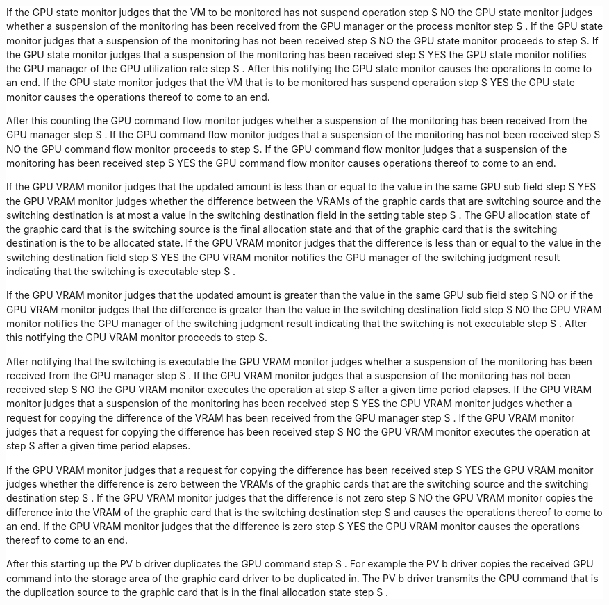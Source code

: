 If the GPU state monitor judges that the VM to be monitored has not suspend operation step S NO the GPU state monitor judges whether a suspension of the monitoring has been received from the GPU manager or the process monitor step S . If the GPU state monitor judges that a suspension of the monitoring has not been received step S NO the GPU state monitor proceeds to step S. If the GPU state monitor judges that a suspension of the monitoring has been received step S YES the GPU state monitor notifies the GPU manager of the GPU utilization rate step S . After this notifying the GPU state monitor causes the operations to come to an end. If the GPU state monitor judges that the VM that is to be monitored has suspend operation step S YES the GPU state monitor causes the operations thereof to come to an end.

After this counting the GPU command flow monitor judges whether a suspension of the monitoring has been received from the GPU manager step S . If the GPU command flow monitor judges that a suspension of the monitoring has not been received step S NO the GPU command flow monitor proceeds to step S. If the GPU command flow monitor judges that a suspension of the monitoring has been received step S YES the GPU command flow monitor causes operations thereof to come to an end.

If the GPU VRAM monitor judges that the updated amount is less than or equal to the value in the same GPU sub field step S YES the GPU VRAM monitor judges whether the difference between the VRAMs of the graphic cards that are switching source and the switching destination is at most a value in the switching destination field in the setting table step S . The GPU allocation state of the graphic card that is the switching source is the final allocation state and that of the graphic card that is the switching destination is the to be allocated state. If the GPU VRAM monitor judges that the difference is less than or equal to the value in the switching destination field step S YES the GPU VRAM monitor notifies the GPU manager of the switching judgment result indicating that the switching is executable step S .

If the GPU VRAM monitor judges that the updated amount is greater than the value in the same GPU sub field step S NO or if the GPU VRAM monitor judges that the difference is greater than the value in the switching destination field step S NO the GPU VRAM monitor notifies the GPU manager of the switching judgment result indicating that the switching is not executable step S . After this notifying the GPU VRAM monitor proceeds to step S.

After notifying that the switching is executable the GPU VRAM monitor judges whether a suspension of the monitoring has been received from the GPU manager step S . If the GPU VRAM monitor judges that a suspension of the monitoring has not been received step S NO the GPU VRAM monitor executes the operation at step S after a given time period elapses. If the GPU VRAM monitor judges that a suspension of the monitoring has been received step S YES the GPU VRAM monitor judges whether a request for copying the difference of the VRAM has been received from the GPU manager step S . If the GPU VRAM monitor judges that a request for copying the difference has been received step S NO the GPU VRAM monitor executes the operation at step S after a given time period elapses.

If the GPU VRAM monitor judges that a request for copying the difference has been received step S YES the GPU VRAM monitor judges whether the difference is zero between the VRAMs of the graphic cards that are the switching source and the switching destination step S . If the GPU VRAM monitor judges that the difference is not zero step S NO the GPU VRAM monitor copies the difference into the VRAM of the graphic card that is the switching destination step S and causes the operations thereof to come to an end. If the GPU VRAM monitor judges that the difference is zero step S YES the GPU VRAM monitor causes the operations thereof to come to an end.

After this starting up the PV b driver duplicates the GPU command step S . For example the PV b driver copies the received GPU command into the storage area of the graphic card driver to be duplicated in. The PV b driver transmits the GPU command that is the duplication source to the graphic card that is in the final allocation state step S .
